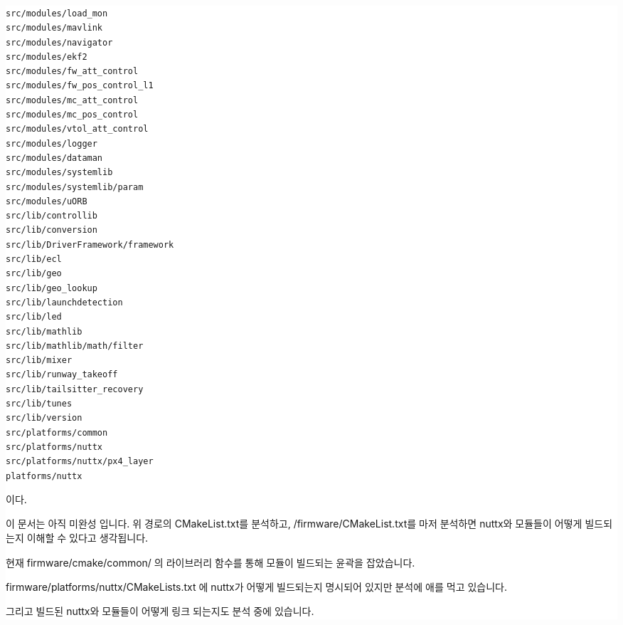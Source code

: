 ```
src/modules/load_mon
src/modules/mavlink
src/modules/navigator
src/modules/ekf2
src/modules/fw_att_control
src/modules/fw_pos_control_l1
src/modules/mc_att_control
src/modules/mc_pos_control
src/modules/vtol_att_control
src/modules/logger
src/modules/dataman
src/modules/systemlib
src/modules/systemlib/param
src/modules/uORB
src/lib/controllib
src/lib/conversion
src/lib/DriverFramework/framework
src/lib/ecl
src/lib/geo
src/lib/geo_lookup
src/lib/launchdetection
src/lib/led
src/lib/mathlib
src/lib/mathlib/math/filter
src/lib/mixer
src/lib/runway_takeoff
src/lib/tailsitter_recovery
src/lib/tunes
src/lib/version
src/platforms/common
src/platforms/nuttx
src/platforms/nuttx/px4_layer
platforms/nuttx
```

이다. 







 이 문서는 아직 미완성 입니다. 위 경로의 CMakeList.txt를 분석하고, /firmware/CMakeList.txt를 마저 분석하면 nuttx와 모듈들이 어떻게 빌드되는지 이해할 수 있다고 생각됩니다.

 현재 firmware/cmake/common/ 의 라이브러리 함수를 통해 모듈이 빌드되는 윤곽을 잡았습니다.

 firmware/platforms/nuttx/CMakeLists.txt 에 nuttx가 어떻게 빌드되는지 명시되어 있지만 분석에 애를 먹고 있습니다.

 그리고 빌드된 nuttx와 모듈들이 어떻게 링크 되는지도 분석 중에 있습니다.

